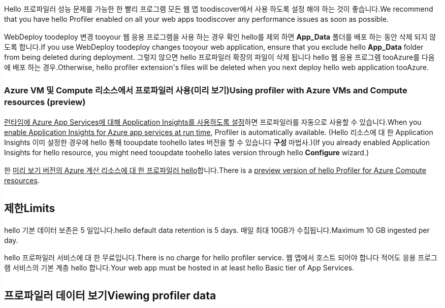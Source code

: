 <span data-ttu-id="cda5c-129">Hello 프로파일러 성능 문제를 가능한 한 빨리 프로그램 모든 웹 앱 toodiscover에서 사용 하도록 설정 해야 하는 것이 좋습니다.</span><span class="sxs-lookup"><span data-stu-id="cda5c-129">We recommend that you have hello Profiler enabled on all your web apps toodiscover any performance issues as soon as possible.</span></span>

<span data-ttu-id="cda5c-130">WebDeploy toodeploy 변경 tooyour 웹 응용 프로그램을 사용 하는 경우 확인 hello를 제외 하면 **App_Data** 폴더를 배포 하는 동안 삭제 되지 않도록 합니다.</span><span class="sxs-lookup"><span data-stu-id="cda5c-130">If you use WebDeploy toodeploy changes tooyour web application, ensure that you exclude hello **App_Data** folder from being deleted during deployment.</span></span> <span data-ttu-id="cda5c-131">그렇지 않으면 hello 프로파일러 확장의 파일이 삭제 됩니다 hello 웹 응용 프로그램 tooAzure를 다음에 배포 하는 경우.</span><span class="sxs-lookup"><span data-stu-id="cda5c-131">Otherwise, hello profiler extension's files will be deleted when you next deploy hello web application tooAzure.</span></span>

### <a name="using-profiler-with-azure-vms-and-compute-resources-preview"></a><span data-ttu-id="cda5c-132">Azure VM 및 Compute 리소스에서 프로파일러 사용(미리 보기)</span><span class="sxs-lookup"><span data-stu-id="cda5c-132">Using profiler with Azure VMs and Compute resources (preview)</span></span>

<span data-ttu-id="cda5c-133">[런타임에 Azure App Services에 대해 Application Insights를 사용하도록 설정](app-insights-azure-web-apps.md#run-time-instrumentation-with-application-insights)하면 프로파일러를 자동으로 사용할 수 있습니다.</span><span class="sxs-lookup"><span data-stu-id="cda5c-133">When you [enable Application Insights for Azure app services at run time](app-insights-azure-web-apps.md#run-time-instrumentation-with-application-insights), Profiler is automatically available.</span></span> <span data-ttu-id="cda5c-134">(Hello 리소스에 대 한 Application Insights 이미 설정한 경우에 hello 통해 tooupdate toohello lates 버전을 할 수 있습니다 **구성** 마법사.)</span><span class="sxs-lookup"><span data-stu-id="cda5c-134">(If you already enabled Application Insights for hello resource, you might need tooupdate toohello lates version through hello **Configure** wizard.)</span></span>

<span data-ttu-id="cda5c-135">한 [미리 보기 버전의 Azure 계산 리소스에 대 한 프로파일러 hello](https://go.microsoft.com/fwlink/?linkid=848155)합니다.</span><span class="sxs-lookup"><span data-stu-id="cda5c-135">There is a [preview version of hello Profiler for Azure Compute resources](https://go.microsoft.com/fwlink/?linkid=848155).</span></span>


## <a name="limits"></a><span data-ttu-id="cda5c-136">제한</span><span class="sxs-lookup"><span data-stu-id="cda5c-136">Limits</span></span>

<span data-ttu-id="cda5c-137">hello 기본 데이터 보존은 5 일입니다.</span><span class="sxs-lookup"><span data-stu-id="cda5c-137">hello default data retention is 5 days.</span></span> <span data-ttu-id="cda5c-138">매일 최대 10GB가 수집됩니다.</span><span class="sxs-lookup"><span data-stu-id="cda5c-138">Maximum 10 GB ingested per day.</span></span>

<span data-ttu-id="cda5c-139">hello 프로파일러 서비스에 대 한 무료입니다.</span><span class="sxs-lookup"><span data-stu-id="cda5c-139">There is no charge for hello profiler service.</span></span> <span data-ttu-id="cda5c-140">웹 앱에서 호스트 되어야 합니다 적어도 응용 프로그램 서비스의 기본 계층 hello 합니다.</span><span class="sxs-lookup"><span data-stu-id="cda5c-140">Your web app must be hosted in at least hello Basic tier of App Services.</span></span>

## <a name="viewing-profiler-data"></a><span data-ttu-id="cda5c-141">프로파일러 데이터 보기</span><span class="sxs-lookup"><span data-stu-id="cda5c-141">Viewing profiler data</span></span>

